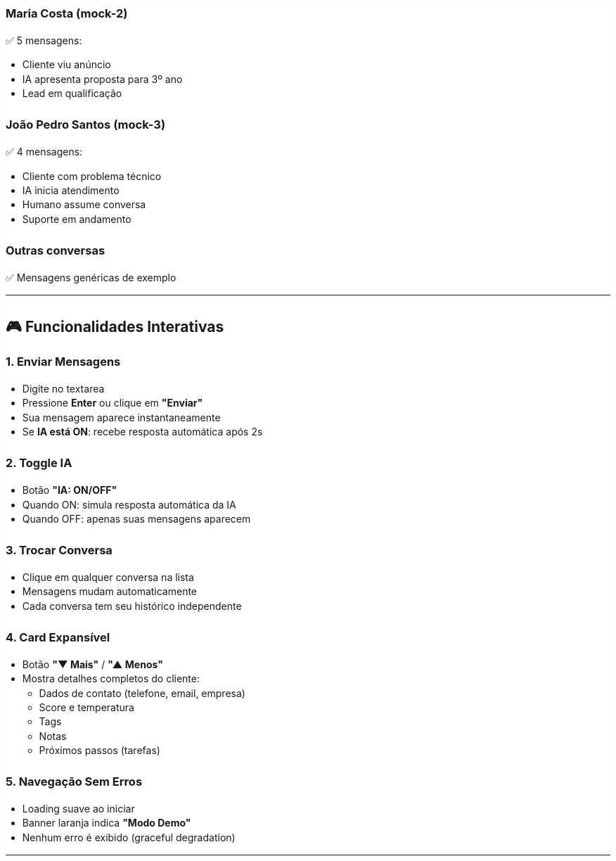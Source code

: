 ### **Maria Costa** (mock-2)
✅ 5 mensagens:
- Cliente viu anúncio
- IA apresenta proposta para 3º ano
- Lead em qualificação

### **João Pedro Santos** (mock-3)
✅ 4 mensagens:
- Cliente com problema técnico
- IA inicia atendimento
- Humano assume conversa
- Suporte em andamento

### **Outras conversas**
✅ Mensagens genéricas de exemplo

---

## 🎮 Funcionalidades Interativas

### 1. **Enviar Mensagens**
- Digite no textarea
- Pressione **Enter** ou clique em **"Enviar"**
- Sua mensagem aparece instantaneamente
- Se **IA está ON**: recebe resposta automática após 2s

### 2. **Toggle IA**
- Botão **"IA: ON/OFF"**
- Quando ON: simula resposta automática da IA
- Quando OFF: apenas suas mensagens aparecem

### 3. **Trocar Conversa**
- Clique em qualquer conversa na lista
- Mensagens mudam automaticamente
- Cada conversa tem seu histórico independente

### 4. **Card Expansível**
- Botão **"▼ Mais"** / **"▲ Menos"**
- Mostra detalhes completos do cliente:
  - Dados de contato (telefone, email, empresa)
  - Score e temperatura
  - Tags
  - Notas
  - Próximos passos (tarefas)

### 5. **Navegação Sem Erros**
- Loading suave ao iniciar
- Banner laranja indica **"Modo Demo"**
- Nenhum erro é exibido (graceful degradation)

---